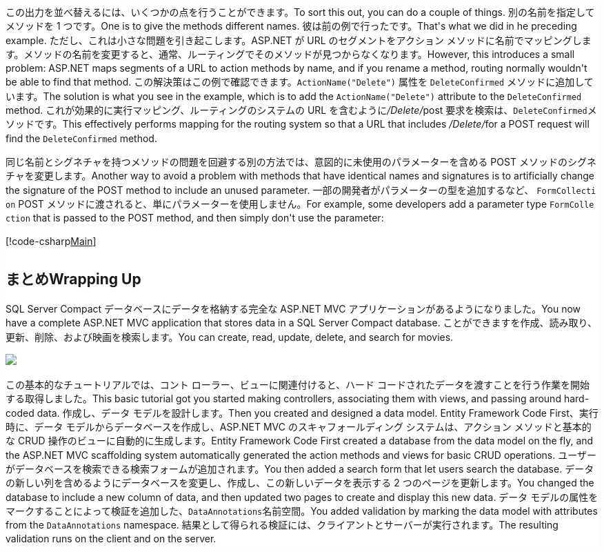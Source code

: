 <span data-ttu-id="bf3b6-140">この出力を並べ替えるには、いくつかの点を行うことができます。</span><span class="sxs-lookup"><span data-stu-id="bf3b6-140">To sort this out, you can do a couple of things.</span></span> <span data-ttu-id="bf3b6-141">別の名前を指定してメソッドを 1 つです。</span><span class="sxs-lookup"><span data-stu-id="bf3b6-141">One is to give the methods different names.</span></span> <span data-ttu-id="bf3b6-142">彼は前の例で行ったです。</span><span class="sxs-lookup"><span data-stu-id="bf3b6-142">That's what we did in he preceding example.</span></span> <span data-ttu-id="bf3b6-143">ただし、これは小さな問題を引き起こします。ASP.NET が URL のセグメントをアクション メソッドに名前でマッピングします。メソッドの名前を変更すると、通常、ルーティングでそのメソッドが見つからなくなります。</span><span class="sxs-lookup"><span data-stu-id="bf3b6-143">However, this introduces a small problem: ASP.NET maps segments of a URL to action methods by name, and if you rename a method, routing normally wouldn't be able to find that method.</span></span> <span data-ttu-id="bf3b6-144">この解決策はこの例で確認できます。`ActionName("Delete")` 属性を `DeleteConfirmed` メソッドに追加しています。</span><span class="sxs-lookup"><span data-stu-id="bf3b6-144">The solution is what you see in the example, which is to add the `ActionName("Delete")` attribute to the `DeleteConfirmed` method.</span></span> <span data-ttu-id="bf3b6-145">これが効果的に実行マッピング、ルーティングのシステムの URL を含むように<em>/Delete/</em>post 要求を検索は、`DeleteConfirmed`メソッドです。</span><span class="sxs-lookup"><span data-stu-id="bf3b6-145">This effectively performs mapping for the routing system so that a URL that includes <em>/Delete/</em>for a POST request will find the `DeleteConfirmed` method.</span></span>

<span data-ttu-id="bf3b6-146">同じ名前とシグネチャを持つメソッドの問題を回避する別の方法では、意図的に未使用のパラメーターを含める POST メソッドのシグネチャを変更します。</span><span class="sxs-lookup"><span data-stu-id="bf3b6-146">Another way to avoid a problem with methods that have identical names and signatures is to artificially change the signature of the POST method to include an unused parameter.</span></span> <span data-ttu-id="bf3b6-147">一部の開発者がパラメーターの型を追加するなど、 `FormCollection` POST メソッドに渡されると、単にパラメーターを使用しません。</span><span class="sxs-lookup"><span data-stu-id="bf3b6-147">For example, some developers add a parameter type `FormCollection` that is passed to the POST method, and then simply don't use the parameter:</span></span>

[!code-csharp[Main](improving-the-details-and-delete-methods/samples/sample4.cs)]

## <a name="wrapping-up"></a><span data-ttu-id="bf3b6-148">まとめ</span><span class="sxs-lookup"><span data-stu-id="bf3b6-148">Wrapping Up</span></span>

<span data-ttu-id="bf3b6-149">SQL Server Compact データベースにデータを格納する完全な ASP.NET MVC アプリケーションがあるようになりました。</span><span class="sxs-lookup"><span data-stu-id="bf3b6-149">You now have a complete ASP.NET MVC application that stores data in a SQL Server Compact database.</span></span> <span data-ttu-id="bf3b6-150">ことができますを作成、読み取り、更新、削除、および映画を検索します。</span><span class="sxs-lookup"><span data-stu-id="bf3b6-150">You can create, read, update, delete, and search for movies.</span></span>

![](improving-the-details-and-delete-methods/_static/image1.png)

<span data-ttu-id="bf3b6-151">この基本的なチュートリアルでは、コント ローラー、ビューに関連付けると、ハード コードされたデータを渡すことを行う作業を開始する取得しました。</span><span class="sxs-lookup"><span data-stu-id="bf3b6-151">This basic tutorial got you started making controllers, associating them with views, and passing around hard-coded data.</span></span> <span data-ttu-id="bf3b6-152">作成し、データ モデルを設計します。</span><span class="sxs-lookup"><span data-stu-id="bf3b6-152">Then you created and designed a data model.</span></span> <span data-ttu-id="bf3b6-153">Entity Framework Code First、実行時に、データ モデルからデータベースを作成し、ASP.NET MVC のスキャフォールディング システムは、アクション メソッドと基本的な CRUD 操作のビューに自動的に生成します。</span><span class="sxs-lookup"><span data-stu-id="bf3b6-153">Entity Framework Code First created a database from the data model on the fly, and the ASP.NET MVC scaffolding system automatically generated the action methods and views for basic CRUD operations.</span></span> <span data-ttu-id="bf3b6-154">ユーザーがデータベースを検索できる検索フォームが追加されます。</span><span class="sxs-lookup"><span data-stu-id="bf3b6-154">You then added a search form that let users search the database.</span></span> <span data-ttu-id="bf3b6-155">データの新しい列を含めるようにデータベースを変更し、作成し、この新しいデータを表示する 2 つのページを更新します。</span><span class="sxs-lookup"><span data-stu-id="bf3b6-155">You changed the database to include a new column of data, and then updated two pages to create and display this new data.</span></span> <span data-ttu-id="bf3b6-156">データ モデルの属性をマークすることによって検証を追加した、`DataAnnotations`名前空間。</span><span class="sxs-lookup"><span data-stu-id="bf3b6-156">You added validation by marking the data model with attributes from the `DataAnnotations` namespace.</span></span> <span data-ttu-id="bf3b6-157">結果として得られる検証には、クライアントとサーバーが実行されます。</span><span class="sxs-lookup"><span data-stu-id="bf3b6-157">The resulting validation runs on the client and on the server.</span></span>
